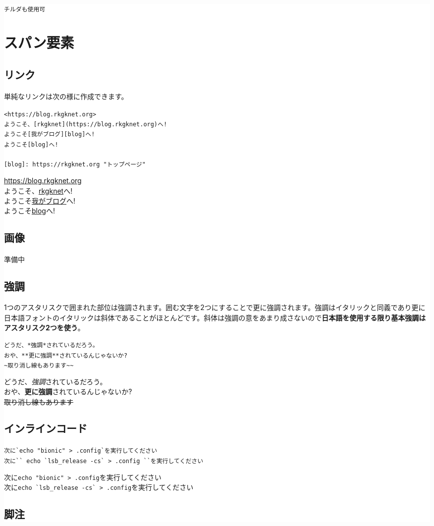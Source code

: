 ~~~
チルダも使用可
~~~

# スパン要素
## リンク
単純なリンクは次の様に作成できます。

```
<https://blog.rkgknet.org>  
ようこそ、[rkgknet](https://blog.rkgknet.org)へ!
ようこそ[我がブログ][blog]へ!
ようこそ[blog]へ!

[blog]: https://rkgknet.org "トップページ"
```

<https://blog.rkgknet.org>  
ようこそ、[rkgknet](https://blog.rkgknet.org)へ!  
ようこそ[我がブログ][blog]へ!  
ようこそ[blog]へ!

[blog]: https://rkgknet.org "トップページ"

## 画像
準備中

## 強調

1つのアスタリスクで囲まれた部位は強調されます。囲む文字を2つにすることで更に強調されます。強調はイタリックと同義であり更に日本語フォントのイタリックは斜体であることがほとんどです。斜体は強調の意をあまり成さないので**日本語を使用する限り基本強調はアスタリスク2つを使う**。

```
どうだ、*強調*されているだろう。  
おや、**更に強調**されているんじゃないか?
~取り消し線もあります~~
```

どうだ、*強調*されているだろう。  
おや、**更に強調**されているんじゃないか?  
~~取り消し線もあります~~

## インラインコード
```
次に`echo "bionic" > .config`を実行してください
次に`` echo `lsb_release -cs` > .config ``を実行してください
```

次に`echo "bionic" > .config`を実行してください  
次に`` echo `lsb_release -cs` > .config ``を実行してください

## 脚注
